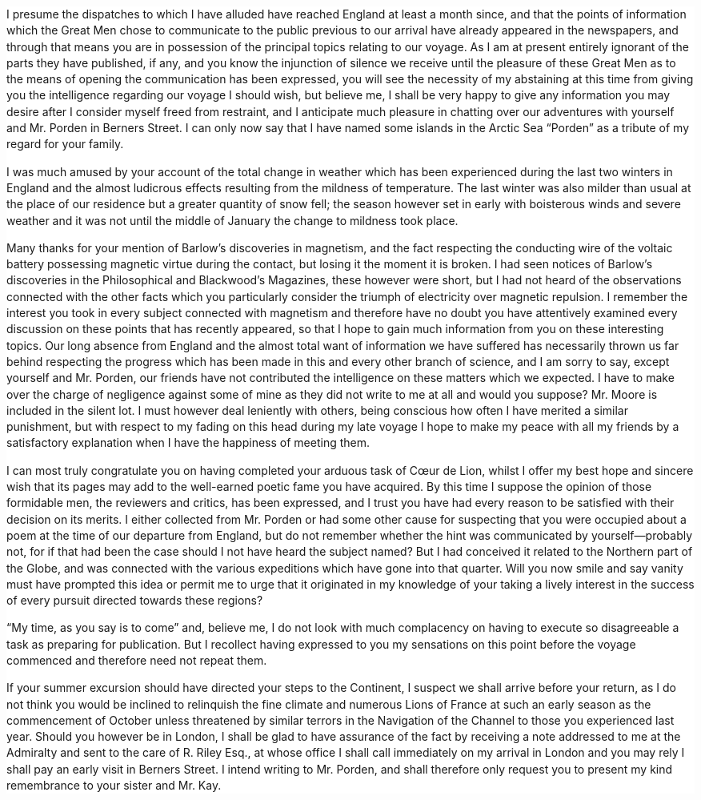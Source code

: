 I presume the dispatches to which I have alluded have reached England at least a month since, and that the points of information which the Great Men chose to communicate to the public previous to our arrival have already appeared in the newspapers, and through that means you are in possession of the principal topics relating to our voyage. As I am at present entirely ignorant of the parts they have published, if any, and you know the injunction of silence we receive until the pleasure of these Great Men as to the means of opening the communication has been expressed, you will see the necessity of my abstaining at this time from giving you the intelligence regarding our voyage I should wish, but believe me, I shall be very happy to give any information you may desire after I consider myself freed from restraint, and I anticipate much pleasure in chatting over our adventures with yourself and Mr. Porden in Berners Street. I can only now say that I have named some islands in the Arctic Sea “Porden” as a tribute of my regard for your family.

I was much amused by your account of the total change in weather which has been experienced during the last two winters in England and the almost ludicrous effects resulting from the mildness of temperature. The last winter was also milder than usual at the place of our residence but a greater quantity of snow fell; the season however set in early with boisterous winds and severe weather and it was not until the middle of January the change to mildness took place.

Many thanks for your mention of Barlow’s discoveries in magnetism, and the fact respecting the conducting wire of the voltaic battery possessing magnetic virtue during the contact, but losing it the moment it is broken. I had seen notices of Barlow’s discoveries in the Philosophical and Blackwood’s Magazines, these however were short, but I had not heard of the observations connected with the other facts which you particularly consider the triumph of electricity over magnetic repulsion. I remember the interest you took in every subject connected with magnetism and therefore have no doubt you have attentively examined every discussion on these points that has recently appeared, so that I hope to gain much information from you on these interesting topics. Our long absence from England and the almost total want of information we have suffered has necessarily thrown us far behind respecting the progress which has been made in this and every other branch of science, and I am sorry to say, except yourself and Mr. Porden, our friends have not contributed the intelligence on these matters which we expected. I have to make over the charge of negligence against some of mine as they did not write to me at all and would you suppose? Mr. Moore is included in the silent lot. I must however deal leniently with others, being conscious how often I have merited a similar punishment, but with respect to my fading on this head during my late voyage I hope to make my peace with all my friends by a satisfactory explanation when I have the happiness of meeting them.

I can most truly congratulate you on having completed your arduous task of Cœur de Lion, whilst I offer my best hope and sincere wish that its pages may add to the well-earned poetic fame you have acquired. By this time I suppose the opinion of those formidable men, the reviewers and critics, has been expressed, and I trust you have had every reason to be satisfied with their decision on its merits. I either collected from Mr. Porden or had some other cause for suspecting that you were occupied about a poem at the time of our departure from England, but do not remember whether the hint was communicated by yourself—probably not, for if that had been the case should I not have heard the subject named? But I had conceived it related to the Northern part of the Globe, and was connected with the various expeditions which have gone into that quarter. Will you now smile and say vanity must have prompted this idea or permit me to urge that it originated in my knowledge of your taking a lively interest in the success of every pursuit directed towards these regions?

“My time, as you say is to come” and, believe me, I do not look with much complacency on having to execute so disagreeable a task as preparing for publication. But I recollect having expressed to you my sensations on this point before the voyage commenced and therefore need not repeat them.

If your summer excursion should have directed your steps to the Continent, I suspect we shall arrive before your return, as I do not think you would be inclined to relinquish the fine climate and numerous Lions of France at such an early season as the commencement of October unless threatened by similar terrors in the Navigation of the Channel to those you experienced last year. Should you however be in London, I shall be glad to have assurance of the fact by receiving a note addressed to me at the Admiralty and sent to the care of R. Riley Esq., at whose office I shall call immediately on my arrival in London and you may rely I shall pay an early visit in Berners Street. I intend writing to Mr. Porden, and shall therefore only request you to present my kind remembrance to your sister and Mr. Kay.
